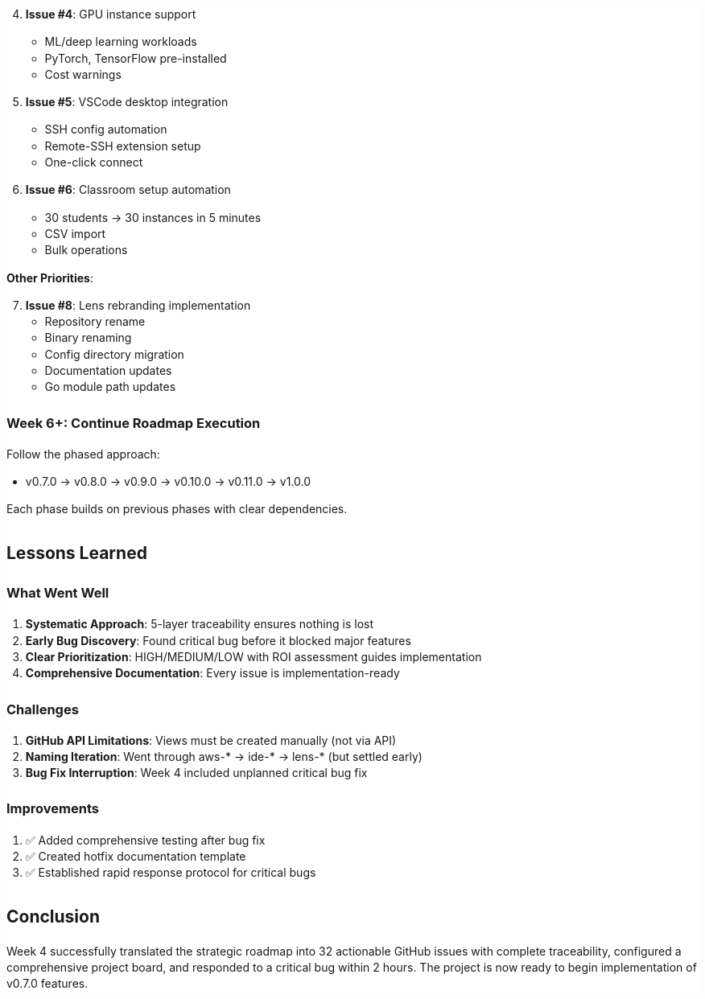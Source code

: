 4. **Issue #4**: GPU instance support
   - ML/deep learning workloads
   - PyTorch, TensorFlow pre-installed
   - Cost warnings

5. **Issue #5**: VSCode desktop integration
   - SSH config automation
   - Remote-SSH extension setup
   - One-click connect

6. **Issue #6**: Classroom setup automation
   - 30 students → 30 instances in 5 minutes
   - CSV import
   - Bulk operations

**Other Priorities**:

7. **Issue #8**: Lens rebranding implementation
   - Repository rename
   - Binary renaming
   - Config directory migration
   - Documentation updates
   - Go module path updates

### Week 6+: Continue Roadmap Execution

Follow the phased approach:
- v0.7.0 → v0.8.0 → v0.9.0 → v0.10.0 → v0.11.0 → v1.0.0

Each phase builds on previous phases with clear dependencies.

## Lessons Learned

### What Went Well
1. **Systematic Approach**: 5-layer traceability ensures nothing is lost
2. **Early Bug Discovery**: Found critical bug before it blocked major features
3. **Clear Prioritization**: HIGH/MEDIUM/LOW with ROI assessment guides implementation
4. **Comprehensive Documentation**: Every issue is implementation-ready

### Challenges
1. **GitHub API Limitations**: Views must be created manually (not via API)
2. **Naming Iteration**: Went through aws-* → ide-* → lens-* (but settled early)
3. **Bug Fix Interruption**: Week 4 included unplanned critical bug fix

### Improvements
1. ✅ Added comprehensive testing after bug fix
2. ✅ Created hotfix documentation template
3. ✅ Established rapid response protocol for critical bugs

## Conclusion

Week 4 successfully translated the strategic roadmap into 32 actionable GitHub issues with complete traceability, configured a comprehensive project board, and responded to a critical bug within 2 hours. The project is now ready to begin implementation of v0.7.0 features.
